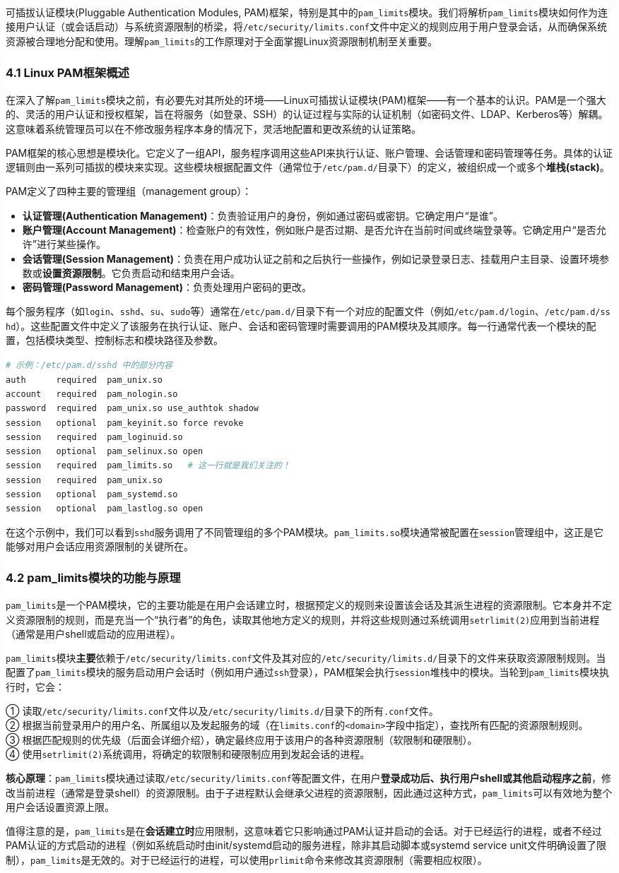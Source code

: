 可插拔认证模块(Pluggable Authentication Modules, PAM)框架，特别是其中的`pam_limits`模块。我们将解析`pam_limits`模块如何作为连接用户认证（或会话启动）与系统资源限制的桥梁，将`/etc/security/limits.conf`文件中定义的规则应用于用户登录会话，从而确保系统资源被合理地分配和使用。理解`pam_limits`的工作原理对于全面掌握Linux资源限制机制至关重要。

### 4.1 Linux PAM框架概述

在深入了解`pam_limits`模块之前，有必要先对其所处的环境——Linux可插拔认证模块(PAM)框架——有一个基本的认识。PAM是一个强大的、灵活的用户认证和授权框架，旨在将服务（如登录、SSH）的认证过程与实际的认证机制（如密码文件、LDAP、Kerberos等）解耦。这意味着系统管理员可以在不修改服务程序本身的情况下，灵活地配置和更改系统的认证策略。

PAM框架的核心思想是模块化。它定义了一组API，服务程序调用这些API来执行认证、账户管理、会话管理和密码管理等任务。具体的认证逻辑则由一系列可插拔的模块来实现。这些模块根据配置文件（通常位于`/etc/pam.d/`目录下）的定义，被组织成一个或多个**堆栈(stack)**。

PAM定义了四种主要的管理组（management group）：

- **认证管理(Authentication Management)**：负责验证用户的身份，例如通过密码或密钥。它确定用户“是谁”。  
- **账户管理(Account Management)**：检查账户的有效性，例如账户是否过期、是否允许在当前时间或终端登录等。它确定用户“是否允许”进行某些操作。  
- **会话管理(Session Management)**：负责在用户成功认证之前和之后执行一些操作，例如记录登录日志、挂载用户主目录、设置环境参数或**设置资源限制**。它负责启动和结束用户会话。  
- **密码管理(Password Management)**：负责处理用户密码的更改。

每个服务程序（如`login`、`sshd`、`su`、`sudo`等）通常在`/etc/pam.d/`目录下有一个对应的配置文件（例如`/etc/pam.d/login`、`/etc/pam.d/sshd`）。这些配置文件中定义了该服务在执行认证、账户、会话和密码管理时需要调用的PAM模块及其顺序。每一行通常代表一个模块的配置，包括模块类型、控制标志和模块路径及参数。

```bash
# 示例：/etc/pam.d/sshd 中的部分内容
auth      required  pam_unix.so
account   required  pam_nologin.so
password  required  pam_unix.so use_authtok shadow
session   optional  pam_keyinit.so force revoke
session   required  pam_loginuid.so
session   optional  pam_selinux.so open
session   required  pam_limits.so   # 这一行就是我们关注的！
session   required  pam_unix.so
session   optional  pam_systemd.so
session   optional  pam_lastlog.so open
```

在这个示例中，我们可以看到`sshd`服务调用了不同管理组的多个PAM模块。`pam_limits.so`模块通常被配置在`session`管理组中，这正是它能够对用户会话应用资源限制的关键所在。

### 4.2 pam_limits模块的功能与原理

`pam_limits`是一个PAM模块，它的主要功能是在用户会话建立时，根据预定义的规则来设置该会话及其派生进程的资源限制。它本身并不定义资源限制的规则，而是充当一个“执行者”的角色，读取其他地方定义的规则，并将这些规则通过系统调用`setrlimit(2)`应用到当前进程（通常是用户shell或启动的应用进程）。

`pam_limits`模块**主要**依赖于`/etc/security/limits.conf`文件及其对应的`/etc/security/limits.d/`目录下的文件来获取资源限制规则。当配置了`pam_limits`模块的服务启动用户会话时（例如用户通过`ssh`登录），PAM框架会执行`session`堆栈中的模块。当轮到`pam_limits`模块执行时，它会：

① 读取`/etc/security/limits.conf`文件以及`/etc/security/limits.d/`目录下的所有`.conf`文件。  
② 根据当前登录用户的用户名、所属组以及发起服务的域（在`limits.conf`的`<domain>`字段中指定），查找所有匹配的资源限制规则。  
③ 根据匹配规则的优先级（后面会详细介绍），确定最终应用于该用户的各种资源限制（软限制和硬限制）。  
④ 使用`setrlimit(2)`系统调用，将确定的软限制和硬限制应用到发起会话的进程。

**核心原理**：`pam_limits`模块通过读取`/etc/security/limits.conf`等配置文件，在用户**登录成功后、执行用户shell或其他启动程序之前**，修改当前进程（通常是登录shell）的资源限制。由于子进程默认会继承父进程的资源限制，因此通过这种方式，`pam_limits`可以有效地为整个用户会话设置资源上限。

值得注意的是，`pam_limits`是在**会话建立时**应用限制，这意味着它只影响通过PAM认证并启动的会话。对于已经运行的进程，或者不经过PAM认证的方式启动的进程（例如系统启动时由init/systemd启动的服务进程，除非其启动脚本或systemd service unit文件明确设置了限制），`pam_limits`是无效的。对于已经运行的进程，可以使用`prlimit`命令来修改其资源限制（需要相应权限）。

